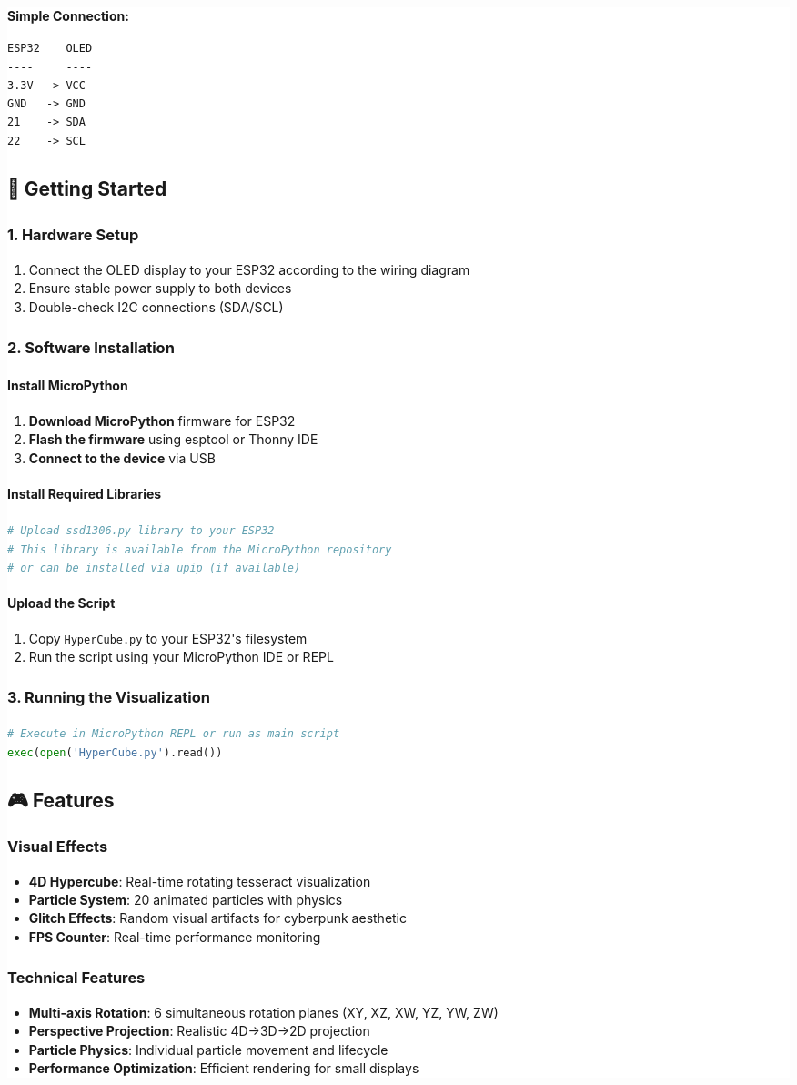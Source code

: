 **Simple Connection:**
```
ESP32    OLED
----     ----
3.3V  -> VCC
GND   -> GND
21    -> SDA
22    -> SCL
```

## 🚀 Getting Started

### 1. Hardware Setup
1. Connect the OLED display to your ESP32 according to the wiring diagram
2. Ensure stable power supply to both devices
3. Double-check I2C connections (SDA/SCL)

### 2. Software Installation

#### Install MicroPython
1. **Download MicroPython** firmware for ESP32
2. **Flash the firmware** using esptool or Thonny IDE
3. **Connect to the device** via USB

#### Install Required Libraries
```python
# Upload ssd1306.py library to your ESP32
# This library is available from the MicroPython repository
# or can be installed via upip (if available)
```

#### Upload the Script
1. Copy `HyperCube.py` to your ESP32's filesystem
2. Run the script using your MicroPython IDE or REPL

### 3. Running the Visualization
```python
# Execute in MicroPython REPL or run as main script
exec(open('HyperCube.py').read())
```

## 🎮 Features

### Visual Effects
- **4D Hypercube**: Real-time rotating tesseract visualization
- **Particle System**: 20 animated particles with physics
- **Glitch Effects**: Random visual artifacts for cyberpunk aesthetic
- **FPS Counter**: Real-time performance monitoring

### Technical Features
- **Multi-axis Rotation**: 6 simultaneous rotation planes (XY, XZ, XW, YZ, YW, ZW)
- **Perspective Projection**: Realistic 4D→3D→2D projection
- **Particle Physics**: Individual particle movement and lifecycle
- **Performance Optimization**: Efficient rendering for small displays
